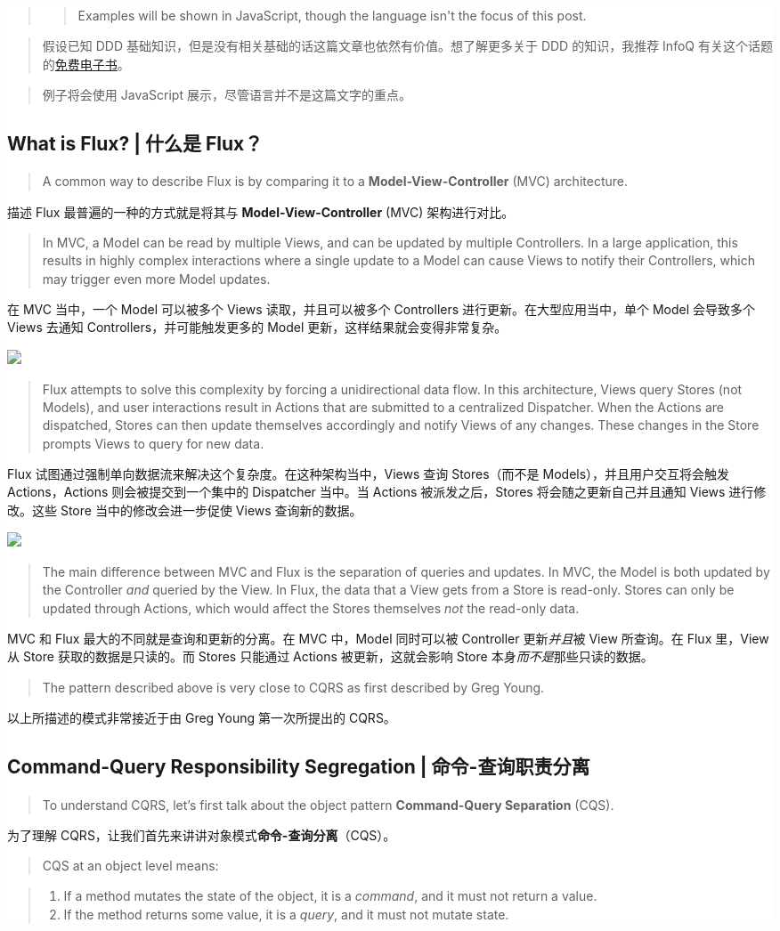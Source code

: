 > > Examples will be shown in JavaScript, though the language isn't the focus of this post.

> 假设已知 DDD 基础知识，但是没有相关基础的话这篇文章也依然有价值。想了解更多关于 DDD 的知识，我推荐 InfoQ 有关这个话题的[免费电子书](http://www.infoq.com/minibooks/domain-driven-design-quickly)。

> 例子将会使用 JavaScript 展示，尽管语言并不是这篇文字的重点。

## What is Flux? | 什么是 Flux？

> A common way to describe Flux is by comparing it to a **Model-View-Controller** (MVC) architecture.

描述 Flux 最普遍的一种的方式就是将其与 **Model-View-Controller** (MVC) 架构进行对比。

> In MVC, a Model can be read by multiple Views, and can be updated by multiple Controllers. In a large application, this results in highly complex interactions where a single update to a Model can cause Views to notify their Controllers, which may trigger even more Model updates.

在 MVC 当中，一个 Model 可以被多个 Views 读取，并且可以被多个 Controllers 进行更新。在大型应用当中，单个 Model 会导致多个 Views 去通知 Controllers，并可能触发更多的 Model 更新，这样结果就会变得非常复杂。

![](https://cdn.jsdelivr.net/gh/jimmylv/images/2016/1467895052725.png)

> Flux attempts to solve this complexity by forcing a unidirectional data flow. In this architecture, Views query Stores (not Models), and user interactions result in Actions that are submitted to a centralized Dispatcher. When the Actions are dispatched, Stores can then update themselves accordingly and notify Views of any changes. These changes in the Store prompts Views to query for new data.

Flux 试图通过强制单向数据流来解决这个复杂度。在这种架构当中，Views 查询 Stores（而不是 Models），并且用户交互将会触发 Actions，Actions 则会被提交到一个集中的 Dispatcher 当中。当 Actions 被派发之后，Stores 将会随之更新自己并且通知 Views 进行修改。这些 Store 当中的修改会进一步促使 Views 查询新的数据。

![](https://cdn.jsdelivr.net/gh/jimmylv/images/2016/1467895448296.png)

> The main difference between MVC and Flux is the separation of queries and updates. In MVC, the Model is both updated by the Controller _and_ queried by the View. In Flux, the data that a View gets from a Store is read-only. Stores can only be updated through Actions, which would affect the Stores themselves _not_ the read-only data.

MVC 和 Flux 最大的不同就是查询和更新的分离。在 MVC 中，Model 同时可以被 Controller 更新*并且*被 View 所查询。在 Flux 里，View 从 Store 获取的数据是只读的。而 Stores 只能通过 Actions 被更新，这就会影响 Store 本身*而不是*那些只读的数据。

> The pattern described above is very close to CQRS as first described by Greg Young.

以上所描述的模式非常接近于由 Greg Young 第一次所提出的 CQRS。

## Command-Query Responsibility Segregation | 命令-查询职责分离

> To understand CQRS, let’s first talk about the object pattern **Command-Query Separation** (CQS).

为了理解 CQRS，让我们首先来讲讲对象模式**命令-查询分离**（CQS）。

> CQS at an object level means:

> 1. If a method mutates the state of the object, it is a _command_, and it must not return a value.
> 2. If the method returns some value, it is a _query_, and it must not mutate state.
